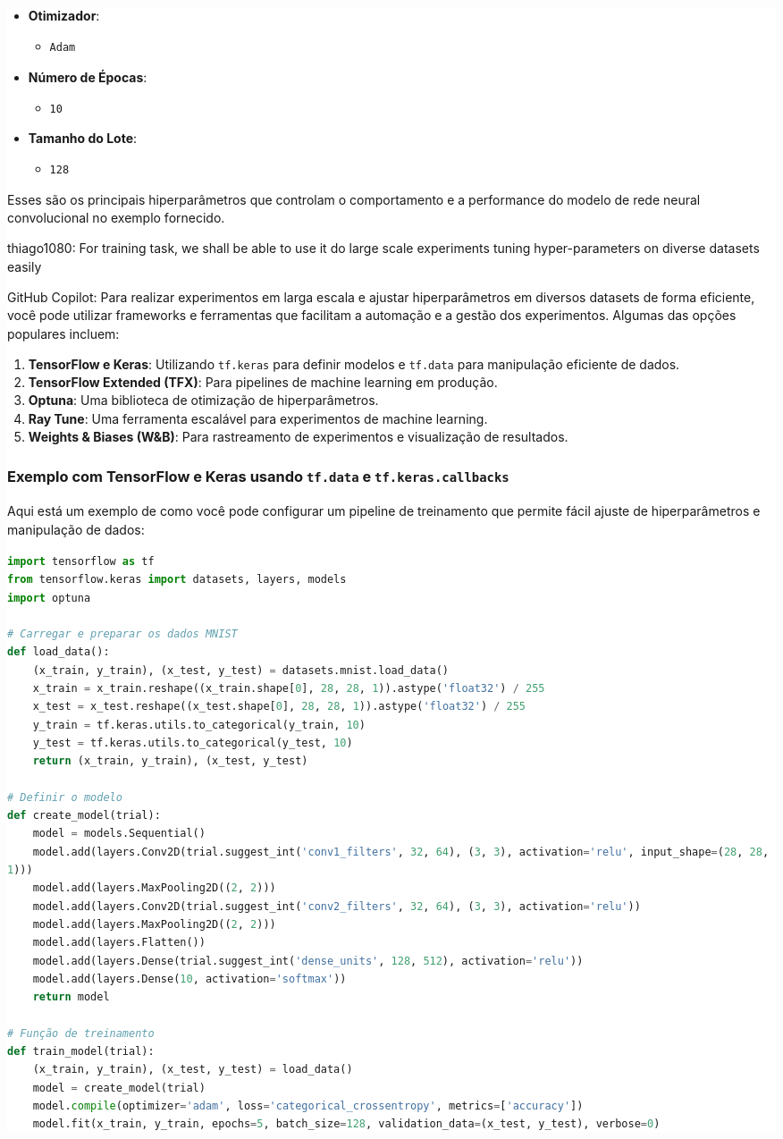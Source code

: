 - **Otimizador**:
  - `Adam`

- **Número de Épocas**:
  - `10`

- **Tamanho do Lote**:
  - `128`

Esses são os principais hiperparâmetros que controlam o comportamento e a performance do modelo de rede neural convolucional no exemplo fornecido.

thiago1080: For training task, we shall be able to use it do large scale 
experiments tuning hyper-parameters on diverse datasets 
easily

GitHub Copilot: Para realizar experimentos em larga escala e ajustar hiperparâmetros em diversos datasets de forma eficiente, você pode utilizar frameworks e ferramentas que facilitam a automação e a gestão dos experimentos. Algumas das opções populares incluem:

1. **TensorFlow e Keras**: Utilizando `tf.keras` para definir modelos e `tf.data` para manipulação eficiente de dados.
2. **TensorFlow Extended (TFX)**: Para pipelines de machine learning em produção.
3. **Optuna**: Uma biblioteca de otimização de hiperparâmetros.
4. **Ray Tune**: Uma ferramenta escalável para experimentos de machine learning.
5. **Weights & Biases (W&B)**: Para rastreamento de experimentos e visualização de resultados.

### Exemplo com TensorFlow e Keras usando `tf.data` e `tf.keras.callbacks`

Aqui está um exemplo de como você pode configurar um pipeline de treinamento que permite fácil ajuste de hiperparâmetros e manipulação de dados:

```python
import tensorflow as tf
from tensorflow.keras import datasets, layers, models
import optuna

# Carregar e preparar os dados MNIST
def load_data():
    (x_train, y_train), (x_test, y_test) = datasets.mnist.load_data()
    x_train = x_train.reshape((x_train.shape[0], 28, 28, 1)).astype('float32') / 255
    x_test = x_test.reshape((x_test.shape[0], 28, 28, 1)).astype('float32') / 255
    y_train = tf.keras.utils.to_categorical(y_train, 10)
    y_test = tf.keras.utils.to_categorical(y_test, 10)
    return (x_train, y_train), (x_test, y_test)

# Definir o modelo
def create_model(trial):
    model = models.Sequential()
    model.add(layers.Conv2D(trial.suggest_int('conv1_filters', 32, 64), (3, 3), activation='relu', input_shape=(28, 28, 1)))
    model.add(layers.MaxPooling2D((2, 2)))
    model.add(layers.Conv2D(trial.suggest_int('conv2_filters', 32, 64), (3, 3), activation='relu'))
    model.add(layers.MaxPooling2D((2, 2)))
    model.add(layers.Flatten())
    model.add(layers.Dense(trial.suggest_int('dense_units', 128, 512), activation='relu'))
    model.add(layers.Dense(10, activation='softmax'))
    return model

# Função de treinamento
def train_model(trial):
    (x_train, y_train), (x_test, y_test) = load_data()
    model = create_model(trial)
    model.compile(optimizer='adam', loss='categorical_crossentropy', metrics=['accuracy'])
    model.fit(x_train, y_train, epochs=5, batch_size=128, validation_data=(x_test, y_test), verbose=0)
```